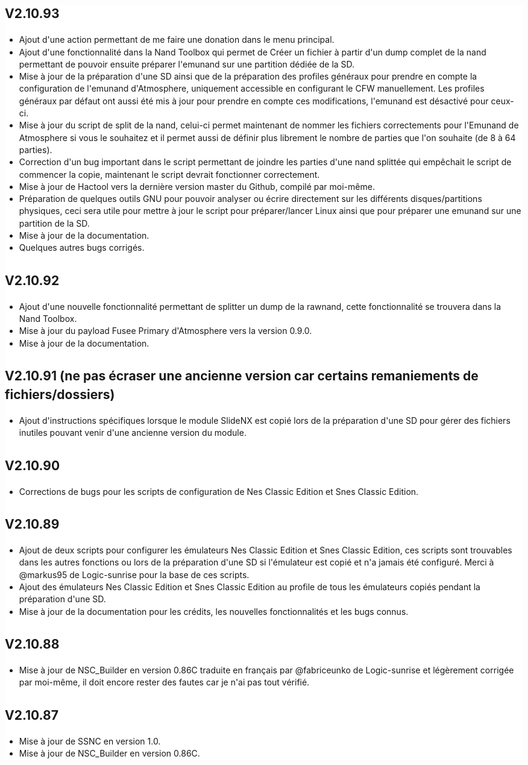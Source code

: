 </ul>
<h2>V2.10.93</h2>
<ul>
<li>Ajout d'une action permettant de me faire une donation dans le menu principal.</li>
<li>Ajout d'une fonctionnalité dans la Nand Toolbox qui permet de Créer un fichier à partir d'un dump complet de la nand permettant de pouvoir ensuite préparer l'emunand sur une partition dédiée de la SD.</li>
<li>Mise à jour de la préparation d'une SD ainsi que de la préparation des profiles généraux pour prendre en compte la configuration de l'emunand d'Atmosphere, uniquement accessible en configurant le CFW manuellement. Les profiles généraux par défaut ont aussi été mis à jour pour prendre en compte ces modifications, l'emunand est désactivé pour ceux-ci.</li>
<li>Mise à jour du script de split de la nand, celui-ci permet maintenant de nommer les fichiers correctements pour l'Emunand de Atmosphere si vous le souhaitez et il permet aussi de définir plus librement le nombre de parties que l'on souhaite (de 8 à 64 parties).</li>
<li>Correction d'un bug important dans le script permettant de joindre les parties d'une nand splittée qui empêchait le script de commencer la copie, maintenant le script devrait fonctionner correctement.</li>
<li>Mise à jour de Hactool vers la dernière version master du Github, compilé par moi-même.</li>
<li>Préparation de quelques outils GNU pour pouvoir analyser ou écrire directement sur les différents disques/partitions physiques, ceci sera utile pour mettre à jour le script pour préparer/lancer Linux ainsi que pour préparer une emunand sur une partition de la SD.</li>
<li>Mise à jour de la documentation.</li>
<li>Quelques autres bugs corrigés.</li>
</ul>
<h2>V2.10.92</h2>
<ul>
<li>Ajout d'une nouvelle fonctionnalité permettant de splitter un dump de la rawnand, cette fonctionnalité se trouvera dans la Nand Toolbox.</li>
<li>Mise à jour du payload Fusee Primary d'Atmosphere vers la version 0.9.0.</li>
<li>Mise à jour de la documentation.</li>
</ul>
<h2>V2.10.91 (ne pas écraser une ancienne version car certains remaniements de fichiers/dossiers)</h2>
<ul>
<li>Ajout d'instructions spécifiques lorsque le module SlideNX est copié lors de la préparation d'une SD pour gérer des fichiers inutiles pouvant venir d'une ancienne version du module.</li>
</ul>
<h2>V2.10.90</h2>
<ul>
<li>Corrections de bugs pour les scripts de configuration de Nes Classic Edition et Snes Classic Edition.</li>
</ul>
<h2>V2.10.89</h2>
<ul>
<li>Ajout de deux scripts pour configurer les émulateurs Nes Classic Edition et Snes Classic Edition, ces scripts sont trouvables dans les autres fonctions ou lors de la préparation d'une SD si l'émulateur est copié et n'a jamais été configuré. Merci à @markus95 de Logic-sunrise pour la base de ces scripts.</li>
<li>Ajout des émulateurs Nes Classic Edition et Snes Classic Edition au profile de tous les émulateurs copiés pendant la préparation d'une SD.</li>
<li>Mise à jour de la documentation pour les crédits, les nouvelles fonctionnalités et les bugs connus.</li>
</ul>
<h2>V2.10.88</h2>
<ul>
<li>Mise à jour de NSC_Builder en version 0.86C traduite en français par @fabriceunko de Logic-sunrise et légèrement corrigée par moi-même, il doit encore rester des fautes car je n'ai pas tout vérifié.</li>
</ul>
<h2>V2.10.87</h2>
<ul>
<li>Mise à jour de SSNC en version 1.0.</li>
<li>Mise à jour de NSC_Builder en version 0.86C.</li>
</ul>